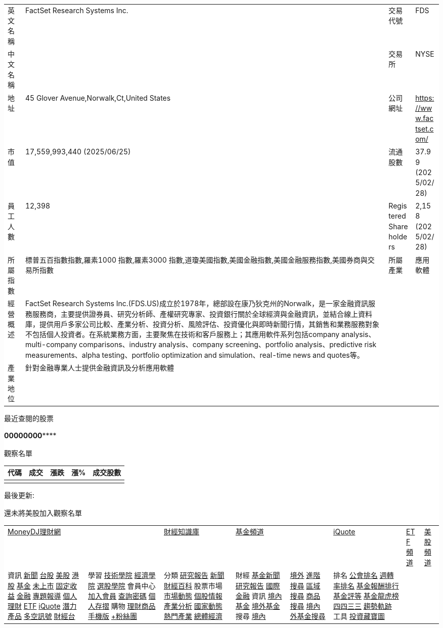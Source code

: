 |  |  |  |  |
| --- | --- | --- | --- |
| 英文名稱 | FactSet Research Systems Inc. | 交易代號 | FDS |
| 中文名稱 |  | 交易所 | NYSE |
| 地址 | 45 Glover Avenue,Norwalk,Ct,United States | 公司網址 | <https://www.factset.com/> |
| 市值 | 17,559,993,440 (2025/06/25) | 流通股數 | 37.99 (2025/02/28) |
| 員工人數 | 12,398 | Registered Shareholders | 2,158 (2025/02/28) |
| 所屬指數 | 標普五百指數指數,羅素1000 指數,羅素3000 指數,道瓊美國指數,美國金融指數,美國金融服務指數,美國券商與交易所指數 | 所屬產業 | 應用軟體 |
| 經營概述 | FactSet Research Systems Inc.(FDS.US)成立於1978年，總部設在康乃狄克州的Norwalk，是一家金融資訊服務服務商，主要提供證券員、研究分析師、產權研究專家、投資銀行關於全球經濟與金融資訊，並結合線上資料庫，提供用戶多家公司比較、產業分析、投資分析、風險評估、投資優化與即時新聞行情，其銷售和業務服務對象不包括個人投資者。在系統業務方面，主要聚焦在技術和客戶服務上；其應用軟件系列包括company analysis、multi-company comparisons、industry analysis、company screening、portfolio analysis、predictive risk measurements、alpha testing、portfolio optimization and simulation、real-time news and quotes等。 | | |
| 產業地位 | 針對金融專業人士提供金融資訊及分析應用軟體 | | |

最近查閱的股票

******0000********0000******

觀察名單

| 代碼 | 成交 | 漲跌 | 漲% | 成交股數 |
| --- | --- | --- | --- | --- |
|  |  |  |  |  |

最後更新:

還未將美股加入觀察名單

|  |  |  |  |  |  |  |  |
| --- | --- | --- | --- | --- | --- | --- | --- |
| [MoneyDJ理財網](https://www.moneydj.com/) | | [財經知識庫](https://www.moneydj.com/KMDJ/) | [基金頻道](https://www.moneydj.com/funddj/) | | [iQuote](https://www.moneydj.com/iquote/) | [ETF頻道](https://www.moneydj.com/etf/) | [美股頻道](https://www.moneydj.com/us/) |
| 資訊  [新聞](https://www.moneydj.com/KMDJ/News/NewsHome.aspx) [台股](https://www.moneydj.com/z/z00.htm) [美股](https://www.moneydj.com/us/) [港股](https://www.moneydj.com/HKb2b/HK00.htm) [基金](https://www.moneydj.com/funddj/) [未上市](https://www.moneydj.com/z/z200.htm)  [固定收益](https://www.moneydj.com/fi/) [金融](https://www.moneydj.com/r/r00.htm) [專題報導](https://www.moneydj.com/Topics/) [個人理財](https://www.moneydj.com/rich/) [ETF](https://www.moneydj.com/etf/) [iQuote](https://www.moneydj.com/iquote/) [潛力產品](https://www.moneydj.com/hotproduct/HotProducthome.xdjhtm)  [多空訊號](https://www.moneydj.com/houseview/)  [財經台](https://tv.moneydj.com/tv/) | 學習  [技術學院](https://www.moneydj.com/z/analyst/analyst_home.htm) [經濟學院](https://www.moneydj.com/FUNDDJ/YA/YP809000.DJHTM) [選股學院](https://www.moneydj.com/z/zk/zk00.htm?a=$^$^K$^KSTUDY]ASP)  會員中心  [加入會員](https://www.moneydj.com/e/newage/exa0100.asp) [查詢密碼](https://www.moneydj.com/e/newage/exa0500.asp) [個人存摺](https://www.moneydj.com/e/newage/eyd0100.asp)  購物  [理財商品](https://www.moneydj.com/e/newage/buyproduct.htm)  [手機版](//m.moneydj.com) [+粉絲團](https://www.moneydj.com/z/AD/facebook/MoneyDJ-FB.html) | 分類  [研究報告](https://www.moneydj.com/KMDJ/Report/ReportHome.aspx) [新聞](https://www.moneydj.com/KMDJ/News/NewsHome.aspx)  [財經百科](https://www.moneydj.com/KMDJ/Wiki/WikiHome.aspx)  股票市場  [市場動態](https://www.moneydj.com/KMDJ/Report/ReportSubjectList.aspx?a=X0100000) [個股情報](https://www.moneydj.com/KMDJ/Report/ReportSubjectList.aspx?a=X0200000) [產業分析](https://www.moneydj.com/KMDJ/Report/ReportSubjectList.aspx?a=X0300000) [國家動態](https://www.moneydj.com/KMDJ/Report/ReportSubjectList.aspx?a=X0400000) [熱門產業](https://www.moneydj.com/KMDJ/Report/ReportSubjectList.aspx?a=X1900000) [總體經濟](https://www.moneydj.com/KMDJ/Report/ReportSubjectList.aspx?a=X2000000) | 財經  [基金新聞](https://www.moneydj.com/funddj/ya/YP051000.djhtm) [研究報告](https://www.moneydj.com/funddj/yb/YP053000_FB000001.djhtm) [國際金融](https://www.moneydj.com/funddj/yl/BFRE01.djhtm)  資訊  [境內基金](https://www.moneydj.com/funddj/ya/yp082000.djhtm) [境外基金](https://www.moneydj.com/funddj/ya/yp081001.djhtm)  搜尋  [境內](https://www.moneydj.com/funddj/yb/YP301000.djhtm)|[境外](https://www.moneydj.com/funddj/yb/YP301001.djhtm) [進階搜尋](https://www.moneydj.com/funddj/ys/YP305001.djhtm) [區域搜尋](https://www.moneydj.com/funddj/yl/yp081003.djhtm?A=1) [商品搜尋](https://www.moneydj.com/funddj/yl/YP305103.djhtm) [境內外基金搜尋](https://www.moneydj.com/funddjx/fundsearch.xdjhtm) | 排名  [公會排名](https://www.moneydj.com/funddj/ya/YP401002.djhtm) [週轉率排名](https://www.moneydj.com/funddj/ya/YP407000.djhtm) [基金報酬排行](https://www.moneydj.com/funddj/ya/YP401001.djhtm) [基金評等](https://www.moneydj.com/funddj/ya/yp081003.djhtm) [基金龍虎榜](https://www.moneydj.com/funddj/ya/yp306.djhtm) [四四三三](https://www.moneydj.com/funddj/yl/YP081008.djhtm) [趨勢軌跡](https://www.moneydj.com/funddj/yl/YP081009.djhtm)  工具 [投資藏寶圖](https://www.moneydj.com/funddj/ya/YP409040.djhtm) |

